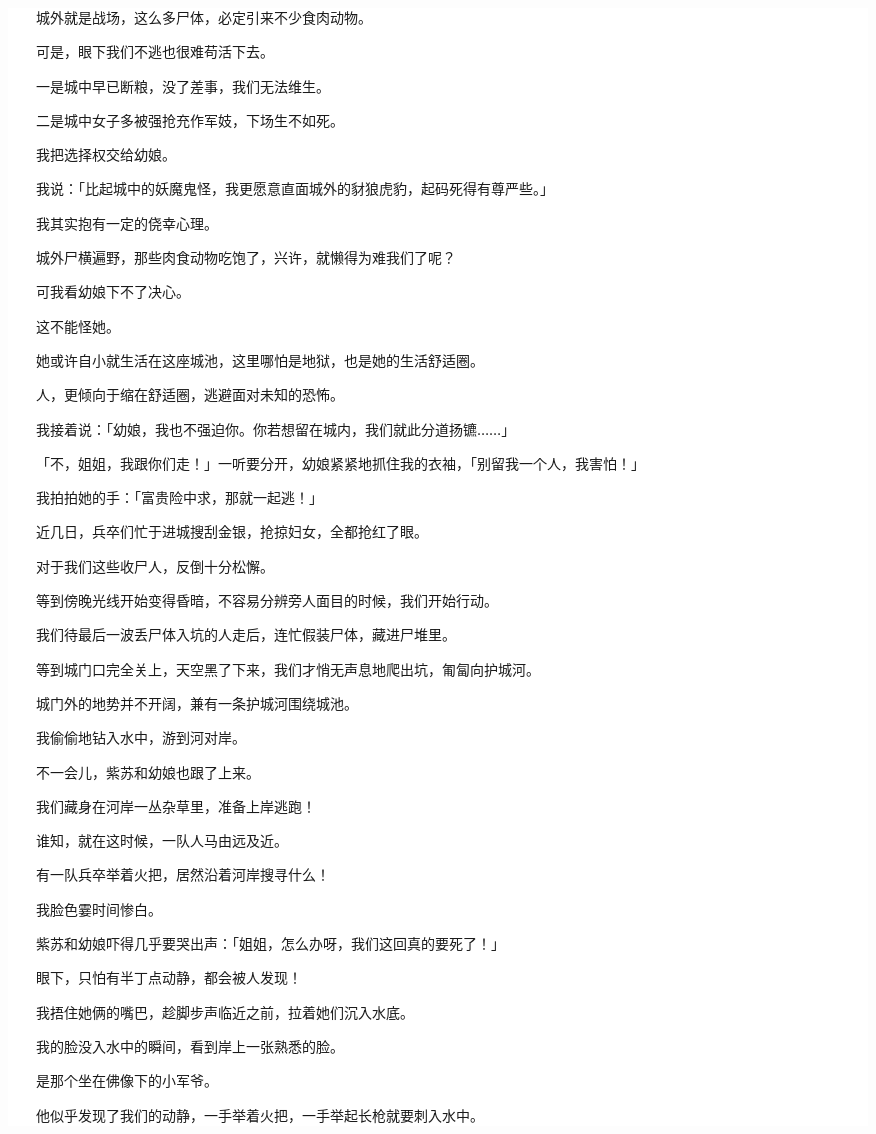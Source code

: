 &emsp;&emsp;城外就是战场，这么多尸体，必定引来不少食肉动物。  
  
&emsp;&emsp;可是，眼下我们不逃也很难苟活下去。  
  
&emsp;&emsp;一是城中早已断粮，没了差事，我们无法维生。  
  
&emsp;&emsp;二是城中女子多被强抢充作军妓，下场生不如死。  
  
&emsp;&emsp;我把选择权交给幼娘。  
  
&emsp;&emsp;我说：「比起城中的妖魔鬼怪，我更愿意直面城外的豺狼虎豹，起码死得有尊严些。」  
  
&emsp;&emsp;我其实抱有一定的侥幸心理。  
  
&emsp;&emsp;城外尸横遍野，那些肉食动物吃饱了，兴许，就懒得为难我们了呢？  
  
&emsp;&emsp;可我看幼娘下不了决心。  
  
&emsp;&emsp;这不能怪她。  
  
&emsp;&emsp;她或许自小就生活在这座城池，这里哪怕是地狱，也是她的生活舒适圈。  
  
&emsp;&emsp;人，更倾向于缩在舒适圈，逃避面对未知的恐怖。  
  
&emsp;&emsp;我接着说：「幼娘，我也不强迫你。你若想留在城内，我们就此分道扬镳……」  
  
&emsp;&emsp;「不，姐姐，我跟你们走！」一听要分开，幼娘紧紧地抓住我的衣袖，「别留我一个人，我害怕！」  
  
&emsp;&emsp;我拍拍她的手：「富贵险中求，那就一起逃！」  
  
&emsp;&emsp;近几日，兵卒们忙于进城搜刮金银，抢掠妇女，全都抢红了眼。  
  
&emsp;&emsp;对于我们这些收尸人，反倒十分松懈。  
  
&emsp;&emsp;等到傍晚光线开始变得昏暗，不容易分辨旁人面目的时候，我们开始行动。  
  
&emsp;&emsp;我们待最后一波丢尸体入坑的人走后，连忙假装尸体，藏进尸堆里。  
  
&emsp;&emsp;等到城门口完全关上，天空黑了下来，我们才悄无声息地爬出坑，匍匐向护城河。  
  
&emsp;&emsp;城门外的地势并不开阔，兼有一条护城河围绕城池。  
  
&emsp;&emsp;我偷偷地钻入水中，游到河对岸。  
  
&emsp;&emsp;不一会儿，紫苏和幼娘也跟了上来。  
  
&emsp;&emsp;我们藏身在河岸一丛杂草里，准备上岸逃跑！  
  
&emsp;&emsp;谁知，就在这时候，一队人马由远及近。  
  
&emsp;&emsp;有一队兵卒举着火把，居然沿着河岸搜寻什么！  
  
&emsp;&emsp;我脸色霎时间惨白。  
  
&emsp;&emsp;紫苏和幼娘吓得几乎要哭出声：「姐姐，怎么办呀，我们这回真的要死了！」  
  
&emsp;&emsp;眼下，只怕有半丁点动静，都会被人发现！  
  
&emsp;&emsp;我捂住她俩的嘴巴，趁脚步声临近之前，拉着她们沉入水底。  
  
&emsp;&emsp;我的脸没入水中的瞬间，看到岸上一张熟悉的脸。  
  
&emsp;&emsp;是那个坐在佛像下的小军爷。  
  
&emsp;&emsp;他似乎发现了我们的动静，一手举着火把，一手举起长枪就要刺入水中。  
  
